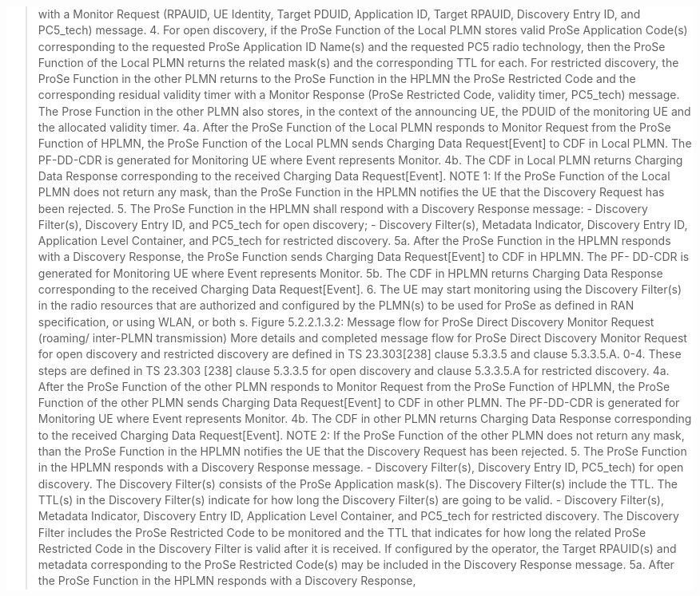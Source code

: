 > with a Monitor Request (RPAUID, UE Identity, Target PDUID, Application ID,
> Target RPAUID, Discovery Entry ID, and PC5_tech) message.
4\. For open discovery, if the ProSe Function of the Local PLMN stores valid
ProSe Application Code(s) corresponding to the requested ProSe Application ID
Name(s) and the requested PC5 radio technology, then the ProSe Function of the
Local PLMN returns the related mask(s) and the corresponding TTL for each.
> For restricted discovery, the ProSe Function in the other PLMN returns to
> the ProSe Function in the HPLMN the ProSe Restricted Code and the
> corresponding residual validity timer with a Monitor Response (ProSe
> Restricted Code, validity timer, PC5_tech) message. The Prose Function in
> the other PLMN also stores, in the context of the announcing UE, the PDUID
> of the monitoring UE and the allocated validity timer.
4a. After the ProSe Function of the Local PLMN responds to Monitor Request
from the ProSe Function of HPLMN, the ProSe Function of the Local PLMN sends
Charging Data Request[Event] to CDF in Local PLMN. The PF-DD-CDR is generated
for Monitoring UE where Event represents Monitor.
4b. The CDF in Local PLMN returns Charging Data Response corresponding to the
received Charging Data Request[Event].
NOTE 1: If the ProSe Function of the Local PLMN does not return any mask, than
the ProSe Function in the HPLMN notifies the UE that the Discovery Request has
been rejected.
5\. The ProSe Function in the HPLMN shall respond with a Discovery Response
message:
\- Discovery Filter(s), Discovery Entry ID, and PC5_tech for open discovery;
\- Discovery Filter(s), Metadata Indicator, Discovery Entry ID, Application
Level Container, and PC5_tech for restricted discovery.
5a. After the ProSe Function in the HPLMN responds with a Discovery Response,
the ProSe Function sends Charging Data Request[Event] to CDF in HPLMN. The PF-
DD-CDR is generated for Monitoring UE where Event represents Monitor.
5b. The CDF in HPLMN returns Charging Data Response corresponding to the
received Charging Data Request[Event].
6\. The UE may start monitoring using the Discovery Filter(s) in the radio
resources that are authorized and configured by the PLMN(s) to be used for
ProSe as defined in RAN specification, or using WLAN, or both s.
Figure 5.2.2.1.3.2: Message flow for ProSe Direct Discovery Monitor Request
(roaming/ inter-PLMN transmission)
More details and completed message flow for ProSe Direct Discovery Monitor
Request for open discovery and restricted discovery are defined in TS
23.303[238] clause 5.3.3.5 and clause 5.3.3.5.A.
0-4. These steps are defined in TS 23.303 [238] clause 5.3.3.5 for open
discovery and clause 5.3.3.5.A for restricted discovery.
4a. After the ProSe Function of the other PLMN responds to Monitor Request
from the ProSe Function of HPLMN, the ProSe Function of the other PLMN sends
Charging Data Request[Event] to CDF in other PLMN. The PF-DD-CDR is generated
for Monitoring UE where Event represents Monitor.
4b. The CDF in other PLMN returns Charging Data Response corresponding to the
received Charging Data Request[Event].
NOTE 2: If the ProSe Function of the other PLMN does not return any mask, than
the ProSe Function in the HPLMN notifies the UE that the Discovery Request has
been rejected.
5\. The ProSe Function in the HPLMN responds with a Discovery Response
message.
\- Discovery Filter(s), Discovery Entry ID, PC5_tech) for open discovery. The
Discovery Filter(s) consists of the ProSe Application mask(s). The Discovery
Filter(s) include the TTL. The TTL(s) in the Discovery Filter(s) indicate for
how long the Discovery Filter(s) are going to be valid.
\- Discovery Filter(s), Metadata Indicator, Discovery Entry ID, Application
Level Container, and PC5_tech for restricted discovery. The Discovery Filter
includes the ProSe Restricted Code to be monitored and the TTL that indicates
for how long the related ProSe Restricted Code in the Discovery Filter is
valid after it is received. If configured by the operator, the Target
RPAUID(s) and metadata corresponding to the ProSe Restricted Code(s) may be
included in the Discovery Response message.
5a. After the ProSe Function in the HPLMN responds with a Discovery Response,